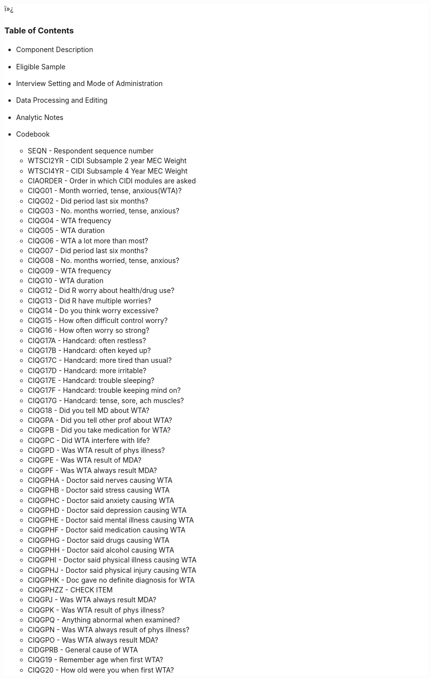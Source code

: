 ï»¿

### Table of Contents

  * Component Description
  * Eligible Sample
  * Interview Setting and Mode of Administration
  * Data Processing and Editing
  * Analytic Notes
  * Codebook

    * SEQN - Respondent sequence number
    * WTSCI2YR - CIDI Subsample 2 year MEC Weight
    * WTSCI4YR - CIDI Subsample 4 Year MEC Weight
    * CIAORDER - Order in which CIDI modules are asked
    * CIQG01 - Month worried, tense, anxious(WTA)?
    * CIQG02 - Did period last six months?
    * CIQG03 - No. months worried, tense, anxious?
    * CIQG04 - WTA frequency
    * CIQG05 - WTA duration
    * CIQG06 - WTA a lot more than most?
    * CIQG07 - Did period last six months?
    * CIQG08 - No. months worried, tense, anxious?
    * CIQG09 - WTA frequency
    * CIQG10 - WTA duration
    * CIQG12 - Did R worry about health/drug use?
    * CIQG13 - Did R have multiple worries?
    * CIQG14 - Do you think worry excessive?
    * CIQG15 - How often difficult control worry?
    * CIQG16 - How often worry so strong?
    * CIQG17A - Handcard: often restless?
    * CIQG17B - Handcard: often keyed up?
    * CIQG17C - Handcard: more tired than usual?
    * CIQG17D - Handcard: more irritable?
    * CIQG17E - Handcard: trouble sleeping?
    * CIQG17F - Handcard: trouble keeping mind on?
    * CIQG17G - Handcard: tense, sore, ach muscles?
    * CIQG18 - Did you tell MD about WTA?
    * CIQGPA - Did you tell other prof about WTA?
    * CIQGPB - Did you take medication for WTA?
    * CIQGPC - Did WTA interfere with life?
    * CIQGPD - Was WTA result of phys illness?
    * CIQGPE - Was WTA result of MDA?
    * CIQGPF - Was WTA always result MDA?
    * CIQGPHA - Doctor said nerves causing WTA
    * CIQGPHB - Doctor said stress causing WTA
    * CIQGPHC - Doctor said anxiety causing WTA
    * CIQGPHD - Doctor said depression causing WTA
    * CIQGPHE - Doctor said mental illness causing WTA
    * CIQGPHF - Doctor said medication causing WTA
    * CIQGPHG - Doctor said drugs causing WTA
    * CIQGPHH - Doctor said alcohol causing WTA
    * CIQGPHI - Doctor said physical illness causing WTA
    * CIQGPHJ - Doctor said physical injury causing WTA
    * CIQGPHK - Doc gave no definite diagnosis for WTA
    * CIQGPHZZ - CHECK ITEM
    * CIQGPJ - Was WTA always result MDA?
    * CIQGPK - Was WTA result of phys illness?
    * CIQGPQ - Anything abnormal when examined?
    * CIQGPN - Was WTA always result of phys illness?
    * CIQGPO - Was WTA always result MDA?
    * CIDGPRB - General cause of WTA
    * CIQG19 - Remember age when first WTA?
    * CIQG20 - How old were you when first WTA?